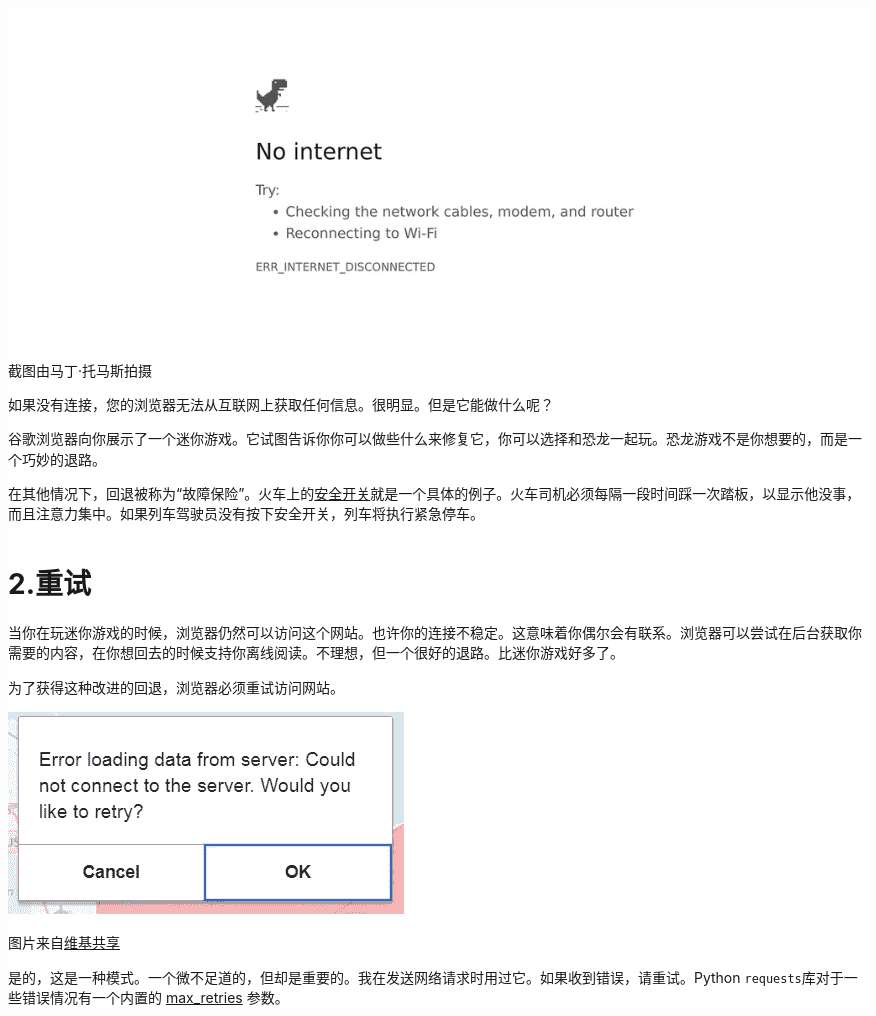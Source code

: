 ![](img/af379f1c1a3f451aae445f706a860384.png)

截图由马丁·托马斯拍摄

如果没有连接，您的浏览器无法从互联网上获取任何信息。很明显。但是它能做什么呢？

谷歌浏览器向你展示了一个迷你游戏。它试图告诉你你可以做些什么来修复它，你可以选择和恐龙一起玩。恐龙游戏不是你想要的，而是一个巧妙的退路。

在其他情况下，回退被称为“故障保险”。火车上的[安全开关](https://en.wikipedia.org/wiki/Dead_man%27s_switch)就是一个具体的例子。火车司机必须每隔一段时间踩一次踏板，以显示他没事，而且注意力集中。如果列车驾驶员没有按下安全开关，列车将执行紧急停车。

# 2.重试

当你在玩迷你游戏的时候，浏览器仍然可以访问这个网站。也许你的连接不稳定。这意味着你偶尔会有联系。浏览器可以尝试在后台获取你需要的内容，在你想回去的时候支持你离线阅读。不理想，但一个很好的退路。比迷你游戏好多了。

为了获得这种改进的回退，浏览器必须重试访问网站。

![](img/cb8f4fe4b0350245f23f3b39d93a817a.png)

图片来自[维基共享](https://commons.wikimedia.org/wiki/File:Screen_Shot_06-11-19_at_09.58_AM.png)

是的，这是一种模式。一个微不足道的，但却是重要的。我在发送网络请求时用过它。如果收到错误，请重试。Python `requests`库对于一些错误情况有一个内置的 [max_retries](https://docs.python-requests.org/en/latest/api/?highlight=max_retries#requests.adapters.HTTPAdapter) 参数。
